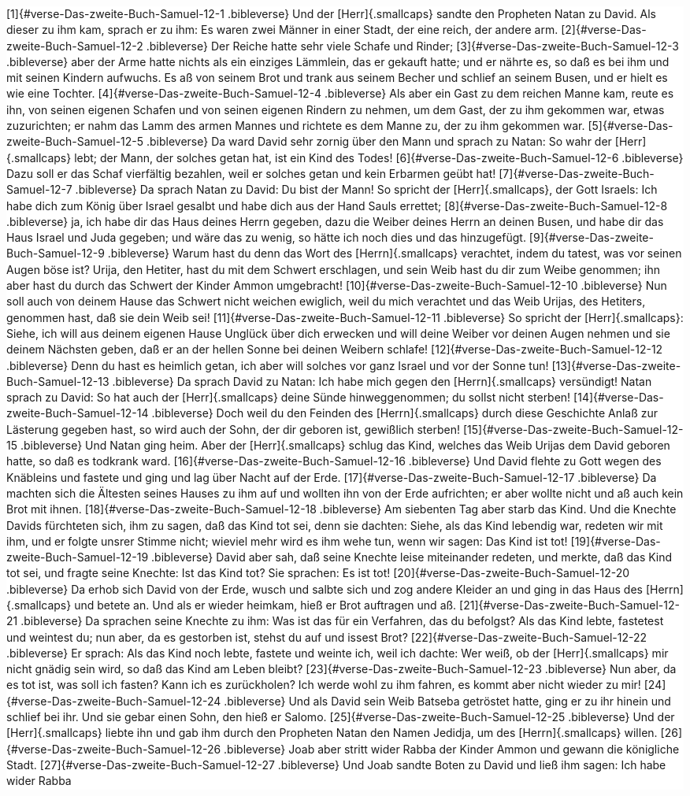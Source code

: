 [1]{#verse-Das-zweite-Buch-Samuel-12-1 .bibleverse} Und der [Herr]{.smallcaps} sandte den Propheten Natan zu David. Als dieser zu ihm kam, sprach er zu ihm: Es waren zwei Männer in einer Stadt, der eine reich, der andere arm. [2]{#verse-Das-zweite-Buch-Samuel-12-2 .bibleverse} Der Reiche hatte sehr viele Schafe und Rinder; [3]{#verse-Das-zweite-Buch-Samuel-12-3 .bibleverse} aber der Arme hatte nichts als ein einziges Lämmlein, das er gekauft hatte; und er nährte es, so daß es bei ihm und mit seinen Kindern aufwuchs. Es aß von seinem Brot und trank aus seinem Becher und schlief an seinem Busen, und er hielt es wie eine Tochter. [4]{#verse-Das-zweite-Buch-Samuel-12-4 .bibleverse} Als aber ein Gast zu dem reichen Manne kam, reute es ihn, von seinen eigenen Schafen und von seinen eigenen Rindern zu nehmen, um dem Gast, der zu ihm gekommen war, etwas zuzurichten; er nahm das Lamm des armen Mannes und richtete es dem Manne zu, der zu ihm gekommen war. [5]{#verse-Das-zweite-Buch-Samuel-12-5 .bibleverse} Da ward David sehr zornig über den Mann und sprach zu Natan: So wahr der [Herr]{.smallcaps} lebt; der Mann, der solches getan hat, ist ein Kind des Todes! [6]{#verse-Das-zweite-Buch-Samuel-12-6 .bibleverse} Dazu soll er das Schaf vierfältig bezahlen, weil er solches getan und kein Erbarmen geübt hat! [7]{#verse-Das-zweite-Buch-Samuel-12-7 .bibleverse} Da sprach Natan zu David: Du bist der Mann! So spricht der [Herr]{.smallcaps}, der Gott Israels: Ich habe dich zum König über Israel gesalbt und habe dich aus der Hand Sauls errettet; [8]{#verse-Das-zweite-Buch-Samuel-12-8 .bibleverse} ja, ich habe dir das Haus deines Herrn gegeben, dazu die Weiber deines Herrn an deinen Busen, und habe dir das Haus Israel und Juda gegeben; und wäre das zu wenig, so hätte ich noch dies und das hinzugefügt. [9]{#verse-Das-zweite-Buch-Samuel-12-9 .bibleverse} Warum hast du denn das Wort des [Herrn]{.smallcaps} verachtet, indem du tatest, was vor seinen Augen böse ist? Urija, den Hetiter, hast du mit dem Schwert erschlagen, und sein Weib hast du dir zum Weibe genommen; ihn aber hast du durch das Schwert der Kinder Ammon umgebracht! [10]{#verse-Das-zweite-Buch-Samuel-12-10 .bibleverse} Nun soll auch von deinem Hause das Schwert nicht weichen ewiglich, weil du mich verachtet und das Weib Urijas, des Hetiters, genommen hast, daß sie dein Weib sei! [11]{#verse-Das-zweite-Buch-Samuel-12-11 .bibleverse} So spricht der [Herr]{.smallcaps}: Siehe, ich will aus deinem eigenen Hause Unglück über dich erwecken und will deine Weiber vor deinen Augen nehmen und sie deinem Nächsten geben, daß er an der hellen Sonne bei deinen Weibern schlafe! [12]{#verse-Das-zweite-Buch-Samuel-12-12 .bibleverse} Denn du hast es heimlich getan, ich aber will solches vor ganz Israel und vor der Sonne tun! [13]{#verse-Das-zweite-Buch-Samuel-12-13 .bibleverse} Da sprach David zu Natan: Ich habe mich gegen den [Herrn]{.smallcaps} versündigt! Natan sprach zu David: So hat auch der [Herr]{.smallcaps} deine Sünde hinweggenommen; du sollst nicht sterben! [14]{#verse-Das-zweite-Buch-Samuel-12-14 .bibleverse} Doch weil du den Feinden des [Herrn]{.smallcaps} durch diese Geschichte Anlaß zur Lästerung gegeben hast, so wird auch der Sohn, der dir geboren ist, gewißlich sterben! [15]{#verse-Das-zweite-Buch-Samuel-12-15 .bibleverse} Und Natan ging heim. Aber der [Herr]{.smallcaps} schlug das Kind, welches das Weib Urijas dem David geboren hatte, so daß es todkrank ward. [16]{#verse-Das-zweite-Buch-Samuel-12-16 .bibleverse} Und David flehte zu Gott wegen des Knäbleins und fastete und ging und lag über Nacht auf der Erde. [17]{#verse-Das-zweite-Buch-Samuel-12-17 .bibleverse} Da machten sich die Ältesten seines Hauses zu ihm auf und wollten ihn von der Erde aufrichten; er aber wollte nicht und aß auch kein Brot mit ihnen. [18]{#verse-Das-zweite-Buch-Samuel-12-18 .bibleverse} Am siebenten Tag aber starb das Kind. Und die Knechte Davids fürchteten sich, ihm zu sagen, daß das Kind tot sei, denn sie dachten: Siehe, als das Kind lebendig war, redeten wir mit ihm, und er folgte unsrer Stimme nicht; wieviel mehr wird es ihm wehe tun, wenn wir sagen: Das Kind ist tot! [19]{#verse-Das-zweite-Buch-Samuel-12-19 .bibleverse} David aber sah, daß seine Knechte leise miteinander redeten, und merkte, daß das Kind tot sei, und fragte seine Knechte: Ist das Kind tot? Sie sprachen: Es ist tot! [20]{#verse-Das-zweite-Buch-Samuel-12-20 .bibleverse} Da erhob sich David von der Erde, wusch und salbte sich und zog andere Kleider an und ging in das Haus des [Herrn]{.smallcaps} und betete an. Und als er wieder heimkam, hieß er Brot auftragen und aß. [21]{#verse-Das-zweite-Buch-Samuel-12-21 .bibleverse} Da sprachen seine Knechte zu ihm: Was ist das für ein Verfahren, das du befolgst? Als das Kind lebte, fastetest und weintest du; nun aber, da es gestorben ist, stehst du auf und issest Brot? [22]{#verse-Das-zweite-Buch-Samuel-12-22 .bibleverse} Er sprach: Als das Kind noch lebte, fastete und weinte ich, weil ich dachte: Wer weiß, ob der [Herr]{.smallcaps} mir nicht gnädig sein wird, so daß das Kind am Leben bleibt? [23]{#verse-Das-zweite-Buch-Samuel-12-23 .bibleverse} Nun aber, da es tot ist, was soll ich fasten? Kann ich es zurückholen? Ich werde wohl zu ihm fahren, es kommt aber nicht wieder zu mir! [24]{#verse-Das-zweite-Buch-Samuel-12-24 .bibleverse} Und als David sein Weib Batseba getröstet hatte, ging er zu ihr hinein und schlief bei ihr. Und sie gebar einen Sohn, den hieß er Salomo. [25]{#verse-Das-zweite-Buch-Samuel-12-25 .bibleverse} Und der [Herr]{.smallcaps} liebte ihn und gab ihm durch den Propheten Natan den Namen Jedidja, um des [Herrn]{.smallcaps} willen. [26]{#verse-Das-zweite-Buch-Samuel-12-26 .bibleverse} Joab aber stritt wider Rabba der Kinder Ammon und gewann die königliche Stadt. [27]{#verse-Das-zweite-Buch-Samuel-12-27 .bibleverse} Und Joab sandte Boten zu David und ließ ihm sagen: Ich habe wider Rabba
